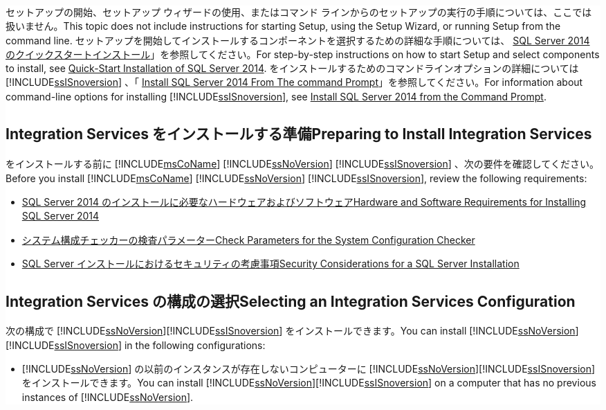  <span data-ttu-id="64a52-107">セットアップの開始、セットアップ ウィザードの使用、またはコマンド ラインからのセットアップの実行の手順については、ここでは扱いません。</span><span class="sxs-lookup"><span data-stu-id="64a52-107">This topic does not include instructions for starting Setup, using the Setup Wizard, or running Setup from the command line.</span></span> <span data-ttu-id="64a52-108">セットアップを開始してインストールするコンポーネントを選択するための詳細な手順については、 [SQL Server 2014 のクイックスタートインストール](../../getting-started/quick-start-installation-of-sql-server-2014.md)」を参照してください。</span><span class="sxs-lookup"><span data-stu-id="64a52-108">For step-by-step instructions on how to start Setup and select components to install, see [Quick-Start Installation of SQL Server 2014](../../getting-started/quick-start-installation-of-sql-server-2014.md).</span></span> <span data-ttu-id="64a52-109">をインストールするためのコマンドラインオプションの詳細については [!INCLUDE[ssISnoversion](../../includes/ssisnoversion-md.md)] 、「 [Install SQL Server 2014 From The command Prompt](../../database-engine/install-windows/install-sql-server-from-the-command-prompt.md)」を参照してください。</span><span class="sxs-lookup"><span data-stu-id="64a52-109">For information about command-line options for installing [!INCLUDE[ssISnoversion](../../includes/ssisnoversion-md.md)], see [Install SQL Server 2014 from the Command Prompt](../../database-engine/install-windows/install-sql-server-from-the-command-prompt.md).</span></span>  
  
## <a name="preparing-to-install-integration-services"></a><span data-ttu-id="64a52-110">Integration Services をインストールする準備</span><span class="sxs-lookup"><span data-stu-id="64a52-110">Preparing to Install Integration Services</span></span>  
 <span data-ttu-id="64a52-111">をインストールする前に [!INCLUDE[msCoName](../../includes/msconame-md.md)] [!INCLUDE[ssNoVersion](../../includes/ssnoversion-md.md)] [!INCLUDE[ssISnoversion](../../includes/ssisnoversion-md.md)] 、次の要件を確認してください。</span><span class="sxs-lookup"><span data-stu-id="64a52-111">Before you install [!INCLUDE[msCoName](../../includes/msconame-md.md)] [!INCLUDE[ssNoVersion](../../includes/ssnoversion-md.md)] [!INCLUDE[ssISnoversion](../../includes/ssisnoversion-md.md)], review the following requirements:</span></span>  
  
-   [<span data-ttu-id="64a52-112">SQL Server 2014 のインストールに必要なハードウェアおよびソフトウェア</span><span class="sxs-lookup"><span data-stu-id="64a52-112">Hardware and Software Requirements for Installing SQL Server 2014</span></span>](../../sql-server/install/hardware-and-software-requirements-for-installing-sql-server.md)  
  
-   [<span data-ttu-id="64a52-113">システム構成チェッカーの検査パラメーター</span><span class="sxs-lookup"><span data-stu-id="64a52-113">Check Parameters for the System Configuration Checker</span></span>](../../database-engine/install-windows/check-parameters-for-the-system-configuration-checker.md)  
  
-   [<span data-ttu-id="64a52-114">SQL Server インストールにおけるセキュリティの考慮事項</span><span class="sxs-lookup"><span data-stu-id="64a52-114">Security Considerations for a SQL Server Installation</span></span>](../../sql-server/install/security-considerations-for-a-sql-server-installation.md)  
  
## <a name="selecting-an-integration-services-configuration"></a><span data-ttu-id="64a52-115">Integration Services の構成の選択</span><span class="sxs-lookup"><span data-stu-id="64a52-115">Selecting an Integration Services Configuration</span></span>  
 <span data-ttu-id="64a52-116">次の構成で [!INCLUDE[ssNoVersion](../../includes/ssnoversion-md.md)][!INCLUDE[ssISnoversion](../../includes/ssisnoversion-md.md)] をインストールできます。</span><span class="sxs-lookup"><span data-stu-id="64a52-116">You can install [!INCLUDE[ssNoVersion](../../includes/ssnoversion-md.md)][!INCLUDE[ssISnoversion](../../includes/ssisnoversion-md.md)] in the following configurations:</span></span>  
  
-   <span data-ttu-id="64a52-117">[!INCLUDE[ssNoVersion](../../includes/ssnoversion-md.md)] の以前のインスタンスが存在しないコンピューターに [!INCLUDE[ssNoVersion](../../includes/ssnoversion-md.md)][!INCLUDE[ssISnoversion](../../includes/ssisnoversion-md.md)] をインストールできます。</span><span class="sxs-lookup"><span data-stu-id="64a52-117">You can install [!INCLUDE[ssNoVersion](../../includes/ssnoversion-md.md)][!INCLUDE[ssISnoversion](../../includes/ssisnoversion-md.md)] on a computer that has no previous instances of [!INCLUDE[ssNoVersion](../../includes/ssnoversion-md.md)].</span></span>  
  